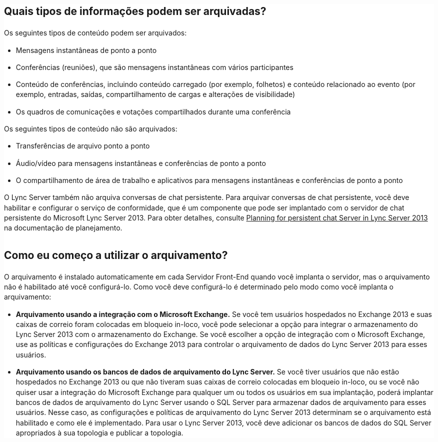 ## <a name="what-information-can-be-archived"></a>Quais tipos de informações podem ser arquivadas?

Os seguintes tipos de conteúdo podem ser arquivados:

  - Mensagens instantâneas de ponto a ponto

  - Conferências (reuniões), que são mensagens instantâneas com vários participantes

  - Conteúdo de conferências, incluindo conteúdo carregado (por exemplo, folhetos) e conteúdo relacionado ao evento (por exemplo, entradas, saídas, compartilhamento de cargas e alterações de visibilidade)

  - Os quadros de comunicações e votações compartilhados durante uma conferência

Os seguintes tipos de conteúdo não são arquivados:

  - Transferências de arquivo ponto a ponto

  - Áudio/vídeo para mensagens instantâneas e conferências de ponto a ponto

  - O compartilhamento de área de trabalho e aplicativos para mensagens instantâneas e conferências de ponto a ponto

O Lync Server também não arquiva conversas de chat persistente. Para arquivar conversas de chat persistente, você deve habilitar e configurar o serviço de conformidade, que é um componente que pode ser implantado com o servidor de chat persistente do Microsoft Lync Server 2013. Para obter detalhes, consulte [Planning for persistent chat Server in Lync Server 2013](lync-server-2013-planning-for-persistent-chat-server.md) na documentação de planejamento.

</div>

<div>

## <a name="how-do-i-start-using-archiving"></a>Como eu começo a utilizar o arquivamento?

O arquivamento é instalado automaticamente em cada Servidor Front-End quando você implanta o servidor, mas o arquivamento não é habilitado até você configurá-lo. Como você deve configurá-lo é determinado pelo modo como você implanta o arquivamento:

  - **Arquivamento usando a integração com o Microsoft Exchange.** Se você tem usuários hospedados no Exchange 2013 e suas caixas de correio foram colocadas em bloqueio in-loco, você pode selecionar a opção para integrar o armazenamento do Lync Server 2013 com o armazenamento do Exchange. Se você escolher a opção de integração com o Microsoft Exchange, use as políticas e configurações do Exchange 2013 para controlar o arquivamento de dados do Lync Server 2013 para esses usuários.

  - **Arquivamento usando os bancos de dados de arquivamento do Lync Server.** Se você tiver usuários que não estão hospedados no Exchange 2013 ou que não tiveram suas caixas de correio colocadas em bloqueio in-loco, ou se você não quiser usar a integração do Microsoft Exchange para qualquer um ou todos os usuários em sua implantação, poderá implantar bancos de dados de arquivamento do Lync Server usando o SQL Server  para armazenar dados de arquivamento para esses usuários. Nesse caso, as configurações e políticas de arquivamento do Lync Server 2013 determinam se o arquivamento está habilitado e como ele é implementado. Para usar o Lync Server 2013, você deve adicionar os bancos de dados do SQL Server apropriados à sua topologia e publicar a topologia.
